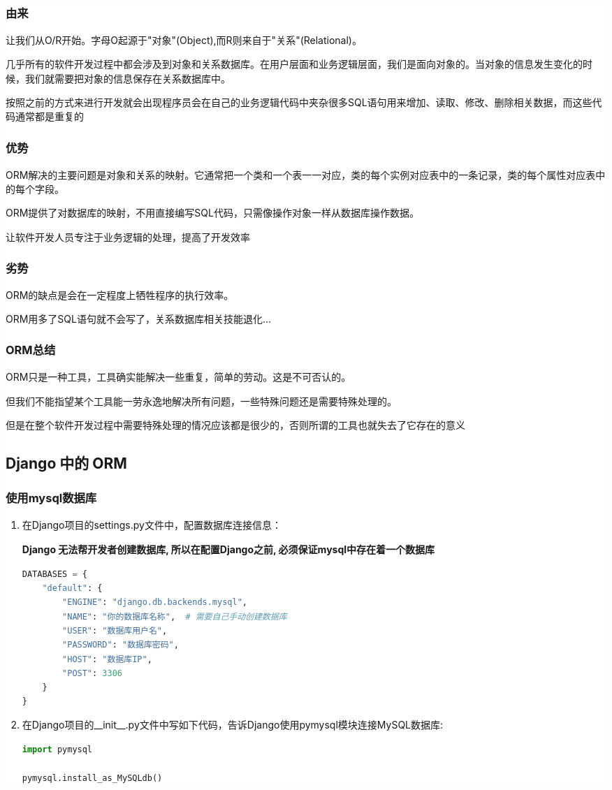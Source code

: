 ### 由来

让我们从O/R开始。字母O起源于"对象"(Object),而R则来自于"关系"(Relational)。

几乎所有的软件开发过程中都会涉及到对象和关系数据库。在用户层面和业务逻辑层面，我们是面向对象的。当对象的信息发生变化的时候，我们就需要把对象的信息保存在关系数据库中。

按照之前的方式来进行开发就会出现程序员会在自己的业务逻辑代码中夹杂很多SQL语句用来增加、读取、修改、删除相关数据，而这些代码通常都是重复的

### 优势

ORM解决的主要问题是对象和关系的映射。它通常把一个类和一个表一一对应，类的每个实例对应表中的一条记录，类的每个属性对应表中的每个字段。 

ORM提供了对数据库的映射，不用直接编写SQL代码，只需像操作对象一样从数据库操作数据。

让软件开发人员专注于业务逻辑的处理，提高了开发效率

### 劣势

ORM的缺点是会在一定程度上牺牲程序的执行效率。

ORM用多了SQL语句就不会写了，关系数据库相关技能退化...

### ORM总结

ORM只是一种工具，工具确实能解决一些重复，简单的劳动。这是不可否认的。

但我们不能指望某个工具能一劳永逸地解决所有问题，一些特殊问题还是需要特殊处理的。

但是在整个软件开发过程中需要特殊处理的情况应该都是很少的，否则所谓的工具也就失去了它存在的意义

## Django 中的 ORM

### 使用mysql数据库

1. 在Django项目的settings.py文件中，配置数据库连接信息：

   **Django 无法帮开发者创建数据库, 所以在配置Django之前, 必须保证mysql中存在着一个数据库**

   ```python
   DATABASES = {
       "default": {
           "ENGINE": "django.db.backends.mysql",
           "NAME": "你的数据库名称",  # 需要自己手动创建数据库
           "USER": "数据库用户名",
           "PASSWORD": "数据库密码",
           "HOST": "数据库IP",
           "POST": 3306
       }
   }
   ```

2. 在Django项目的__init__.py文件中写如下代码，告诉Django使用pymysql模块连接MySQL数据库:

   ```python
   import pymysql
   
   pymysql.install_as_MySQLdb()
   ```
